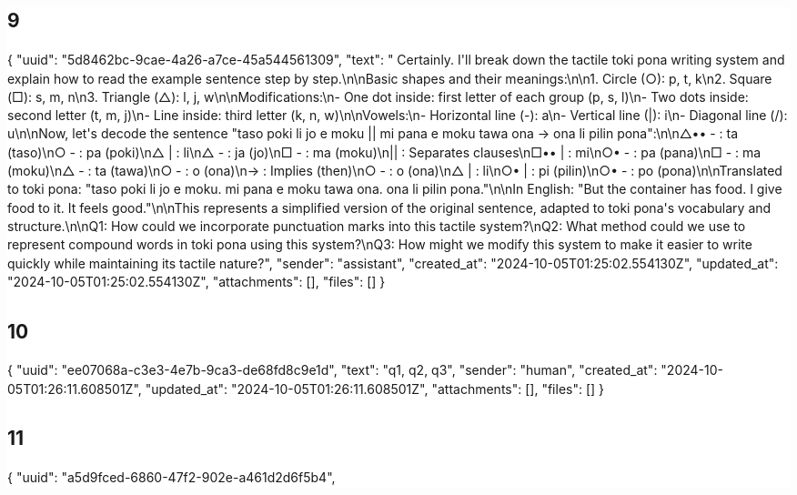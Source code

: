 ## 9

{
  "uuid": "5d8462bc-9cae-4a26-a7ce-45a544561309",
  "text": " Certainly. I'll break down the tactile toki pona writing system and explain how to read the example sentence step by step.\n\nBasic shapes and their meanings:\n\n1. Circle (○): p, t, k\n2. Square (□): s, m, n\n3. Triangle (△): l, j, w\n\nModifications:\n- One dot inside: first letter of each group (p, s, l)\n- Two dots inside: second letter (t, m, j)\n- Line inside: third letter (k, n, w)\n\nVowels:\n- Horizontal line (-): a\n- Vertical line (|): i\n- Diagonal line (/): u\n\nNow, let's decode the sentence \"taso poki li jo e moku || mi pana e moku tawa ona → ona li pilin pona\":\n\n△•• -  : ta (taso)\n○ -    : pa (poki)\n△ |    : li\n△ -    : ja (jo)\n□ -    : ma (moku)\n||      : Separates clauses\n□•• |  : mi\n○• -   : pa (pana)\n□ -    : ma (moku)\n△ -    : ta (tawa)\n○ -    : o (ona)\n→       : Implies (then)\n○ -    : o (ona)\n△ |    : li\n○• |   : pi (pilin)\n○• -   : po (pona)\n\nTranslated to toki pona: \"taso poki li jo e moku. mi pana e moku tawa ona. ona li pilin pona.\"\n\nIn English: \"But the container has food. I give food to it. It feels good.\"\n\nThis represents a simplified version of the original sentence, adapted to toki pona's vocabulary and structure.\n\nQ1: How could we incorporate punctuation marks into this tactile system?\nQ2: What method could we use to represent compound words in toki pona using this system?\nQ3: How might we modify this system to make it easier to write quickly while maintaining its tactile nature?",
  "sender": "assistant",
  "created_at": "2024-10-05T01:25:02.554130Z",
  "updated_at": "2024-10-05T01:25:02.554130Z",
  "attachments": [],
  "files": []
}

## 10

{
  "uuid": "ee07068a-c3e3-4e7b-9ca3-de68fd8c9e1d",
  "text": "q1, q2, q3",
  "sender": "human",
  "created_at": "2024-10-05T01:26:11.608501Z",
  "updated_at": "2024-10-05T01:26:11.608501Z",
  "attachments": [],
  "files": []
}

## 11

{
  "uuid": "a5d9fced-6860-47f2-902e-a461d2d6f5b4",